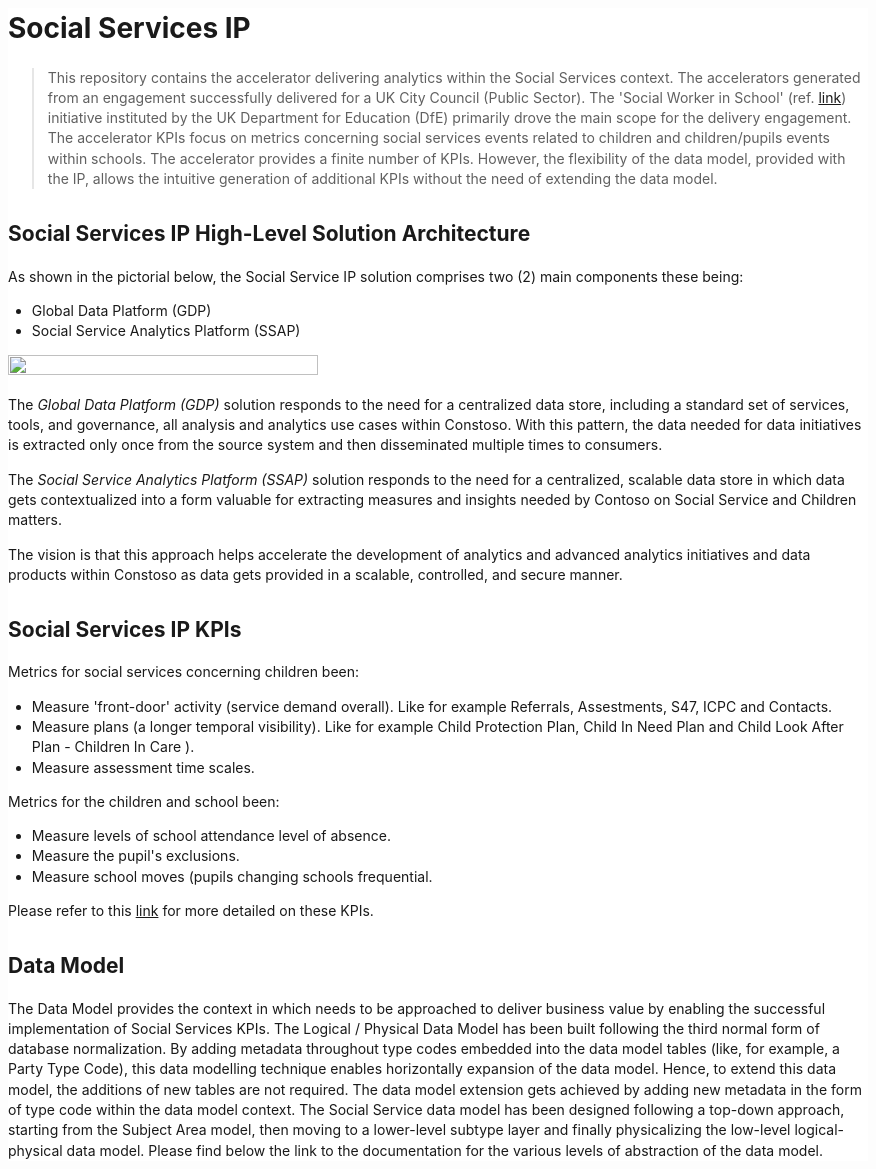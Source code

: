 # Social Services IP
>This repository contains the accelerator delivering analytics within the Social Services context. The accelerators generated from an engagement successfully delivered for a UK City Council (Public Sector). The 'Social Worker in School' (ref. [link](https://www.gov.uk/government/news/social-workers-to-work-with-teachers-in-schools)) initiative instituted by the UK Department for Education (DfE) primarily drove the main scope for the delivery engagement. The accelerator KPIs focus on metrics concerning social services events related to children and children/pupils events within schools. The accelerator provides a finite number of  KPIs. However, the flexibility of the data model, provided with the IP, allows the intuitive generation of additional KPIs without the need of extending the data model.
## Social Services IP High-Level Solution Architecture
As shown in the pictorial below, the Social Service IP solution comprises two (2) main components these being:
- Global Data Platform (GDP)
- Social Service Analytics Platform (SSAP)

<img src="https://github.com/microsoft/SocialServicesIP/blob/main/img/Social%20Services%20High%20Level%20Architecture1.jpg" width="60%" height="60%">

The _*Global Data Platform (GDP)*_ solution responds to the need for a centralized data store, including a standard set of services, tools, and governance, all analysis and analytics use cases within Constoso. With this pattern, the data needed for data initiatives is extracted only once from the source system and then disseminated multiple times to consumers. 

The _*Social Service Analytics Platform (SSAP)*_ solution responds to the need for a centralized, scalable data store in which data gets contextualized into a form valuable for extracting measures and insights needed by Contoso on Social Service and Children matters.

The vision is that this approach helps accelerate the development of analytics and advanced analytics initiatives and data products within Constoso as data gets provided in a scalable, controlled, and secure manner. 
## Social Services IP KPIs
Metrics for social services concerning children been:
- Measure 'front-door' activity (service demand overall). Like for example Referrals, Assestments, S47, ICPC and Contacts. 
- Measure plans (a longer temporal visibility). Like for example Child Protection Plan, Child In Need Plan and Child Look After Plan - Children In Care ).
- Measure assessment time scales. 

Metrics for the children and school been:
- Measure levels of school attendance level of absence. 
- Measure the pupil's  exclusions. 
- Measure school moves (pupils changing schools frequential. 

Please refer to this [link](https://github.com/microsoft/SocialServicesIP/tree/main/DeliveryGuidance/SWIS/DataModels/KeyPerformanceIndicators.md) for more detailed on these KPIs.
## Data Model 
The Data Model provides the context in which needs to be approached to deliver business value by enabling the successful implementation of Social Services KPIs.
The Logical / Physical Data Model has been built following the third normal form of database normalization. 
By adding metadata throughout type codes embedded into the data model tables (like, for example, a Party Type Code), this data modelling technique enables horizontally expansion of the data model. 
Hence, to extend this data model, the additions of new tables are not required. The data model extension gets achieved by adding new metadata in the form of type code within the data model context.
The Social Service data model has been designed following a top-down approach, starting from the Subject Area model, then moving to a lower-level subtype layer and finally physicalizing the low-level logical-physical data model. Please find below the link to the documentation for the various levels of abstraction of the data model.
